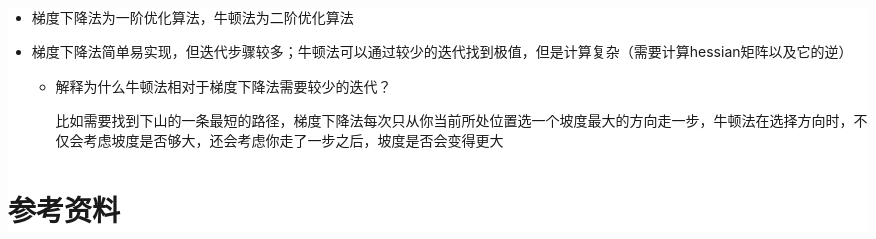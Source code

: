   * 梯度下降法为一阶优化算法，牛顿法为二阶优化算法

  * 梯度下降法简单易实现，但迭代步骤较多；牛顿法可以通过较少的迭代找到极值，但是计算复杂（需要计算hessian矩阵以及它的逆）

    * 解释为什么牛顿法相对于梯度下降法需要较少的迭代？

      比如需要找到下山的一条最短的路径，梯度下降法每次只从你当前所处位置选一个坡度最大的方向走一步，牛顿法在选择方向时，不仅会考虑坡度是否够大，还会考虑你走了一步之后，坡度是否会变得更大

# 参考资料

[^1]: https://blog.csdn.net/weixin_39210914/article/details/109512504